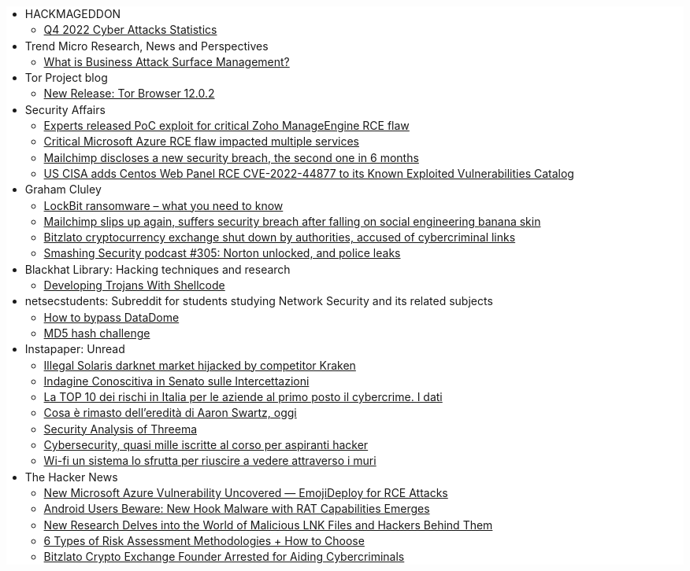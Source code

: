 - HACKMAGEDDON
  - [Q4 2022 Cyber Attacks Statistics](https://www.hackmageddon.com/2023/01/19/q4-2022-cyber-attacks-statistics/)
- Trend Micro Research, News and Perspectives
  - [What is Business Attack Surface Management?](https://www.trendmicro.com/en_us/ciso/23/a/what-is-business-attack-surface-management.html)
- Tor Project blog
  - [New Release: Tor Browser 12.0.2](https://blog.torproject.org/new-release-tor-browser-1202/)
- Security Affairs
  - [Experts released PoC exploit for critical Zoho ManageEngine RCE flaw](https://securityaffairs.com/141018/hacking/zoho-manageengine-rce-poc.html)
  - [Critical Microsoft Azure RCE flaw impacted multiple services](https://securityaffairs.com/141007/hacking/microsoft-azure-emojideploy-rce.html)
  - [Mailchimp discloses a new security breach, the second one in 6 months](https://securityaffairs.com/140997/data-breach/mailchimp-security-breach.html)
  - [US CISA adds Centos Web Panel RCE CVE-2022-44877 to its Known Exploited Vulnerabilities Catalog](https://securityaffairs.com/140989/security/centos-web-panel-rce-known-exploited-vulnerabilities-catalog.html)
- Graham Cluley
  - [LockBit ransomware – what you need to know](https://www.tripwire.com/state-of-security/lockbit-ransomware-what-you-need-know)
  - [Mailchimp slips up again, suffers security breach after falling on social engineering banana skin](https://grahamcluley.com/mailchimp-slips-up-again-suffers-security-breach-after-falling-on-social-engineering-banana-skin/)
  - [Bitzlato cryptocurrency exchange shut down by authorities, accused of cybercriminal links](https://grahamcluley.com/bitzlato-cryptocurrency-exchange-shut-down-by-authorities-accused-of-cybercriminal-links/)
  - [Smashing Security podcast #305: Norton unlocked, and police leaks](https://grahamcluley.com/smashing-security-podcast-305/)
- Blackhat Library: Hacking techniques and research
  - [Developing Trojans With Shellcode](https://www.reddit.com/r/blackhat/comments/10g7jro/developing_trojans_with_shellcode/)
- netsecstudents: Subreddit for students studying Network Security and its related subjects
  - [How to bypass DataDome](https://www.reddit.com/r/netsecstudents/comments/10g3jwh/how_to_bypass_datadome/)
  - [MD5 hash challenge](https://www.reddit.com/r/netsecstudents/comments/10fntet/md5_hash_challenge/)
- Instapaper: Unread
  - [Illegal Solaris darknet market hijacked by competitor Kraken](https://www.bleepingcomputer.com/news/security/illegal-solaris-darknet-market-hijacked-by-competitor-kraken/)
  - [Indagine Conoscitiva in Senato sulle Intercettazioni](https://www.dalchecco.it/commissione-giustizia-senato-indagine-conoscitiva-intercettazioni-captatori/)
  - [La TOP 10 dei rischi in Italia per le aziende al primo posto il cybercrime. I dati](https://www.cybersecitalia.it/la-top-10-dei-rischi-in-italia-per-le-aziende-al-primo-posto-il-cybercrime-i-dati/22634/)
  - [Cosa è rimasto dell’eredità di Aaron Swartz, oggi](https://www.guerredirete.it/cosa-e-rimasto-delleredita-di-aaron-swartz-oggi/)
  - [Security Analysis of Threema](https://www.schneier.com/blog/archives/2023/01/security-analysis-of-threema.html)
  - [Cybersecurity, quasi mille iscritte al corso per aspiranti hacker](https://www.wired.it/article/cybersecurity-mille-iscritte-corso-cybertrials-hacker-etiche/)
  - [Wi-fi un sistema lo sfrutta per riuscire a vedere attraverso i muri](https://www.wired.it/article/wifi-vedere-attraverso-muri-studio/)
- The Hacker News
  - [New Microsoft Azure Vulnerability Uncovered — EmojiDeploy for RCE Attacks](https://thehackernews.com/2023/01/new-microsoft-azure-vulnerability.html)
  - [Android Users Beware: New Hook Malware with RAT Capabilities Emerges](https://thehackernews.com/2023/01/android-users-beware-new-hook-malware.html)
  - [New Research Delves into the World of Malicious LNK Files and Hackers Behind Them](https://thehackernews.com/2023/01/new-research-delves-into-world-of.html)
  - [6 Types of Risk Assessment Methodologies + How to Choose](https://thehackernews.com/2023/01/6-types-of-risk-assessment.html)
  - [Bitzlato Crypto Exchange Founder Arrested for Aiding Cybercriminals](https://thehackernews.com/2023/01/bitzlato-crypto-exchange-founder.html)